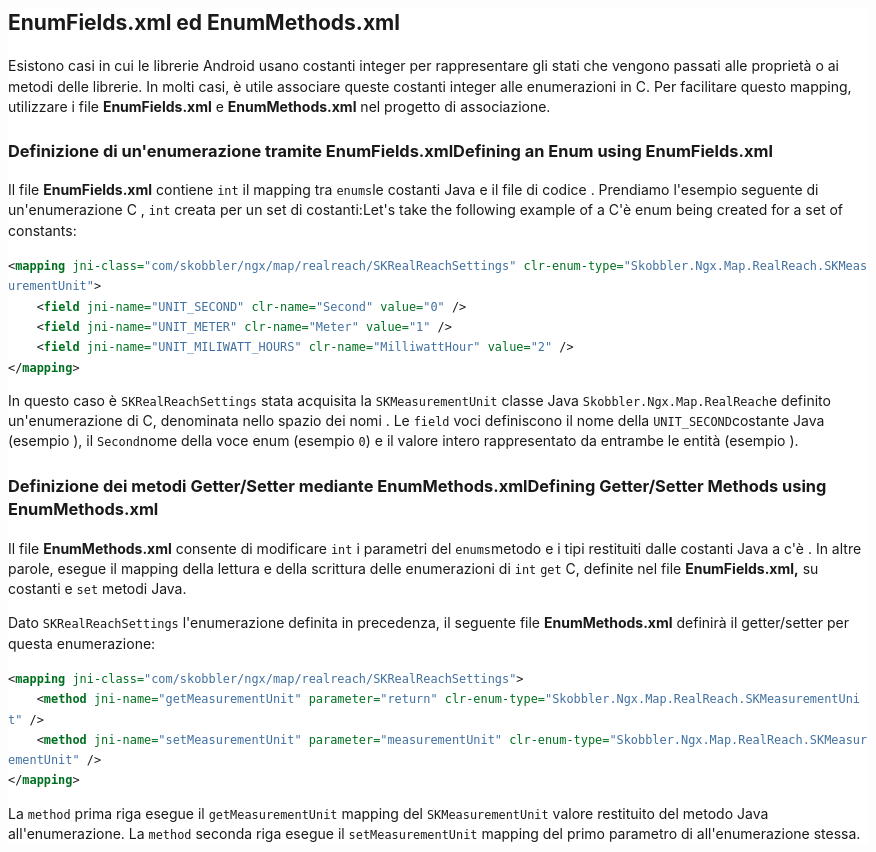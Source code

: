 ## <a name="enumfieldsxml-and-enummethodsxml"></a>EnumFields.xml ed EnumMethods.xml

Esistono casi in cui le librerie Android usano costanti integer per rappresentare gli stati che vengono passati alle proprietà o ai metodi delle librerie. In molti casi, è utile associare queste costanti integer alle enumerazioni in C. Per facilitare questo mapping, utilizzare i file **EnumFields.xml** e **EnumMethods.xml** nel progetto di associazione. 

### <a name="defining-an-enum-using-enumfieldsxml"></a>Definizione di un'enumerazione tramite EnumFields.xmlDefining an Enum using EnumFields.xml

Il file **EnumFields.xml** contiene `int` il mapping tra `enums`le costanti Java e il file di codice . Prendiamo l'esempio seguente di un'enumerazione C , `int` creata per un set di costanti:Let's take the following example of a C'è enum being created for a set of constants: 

```xml 
<mapping jni-class="com/skobbler/ngx/map/realreach/SKRealReachSettings" clr-enum-type="Skobbler.Ngx.Map.RealReach.SKMeasurementUnit">
    <field jni-name="UNIT_SECOND" clr-name="Second" value="0" />
    <field jni-name="UNIT_METER" clr-name="Meter" value="1" />
    <field jni-name="UNIT_MILIWATT_HOURS" clr-name="MilliwattHour" value="2" />
</mapping>
```

In questo caso è `SKRealReachSettings` stata acquisita la `SKMeasurementUnit` classe Java `Skobbler.Ngx.Map.RealReach`e definito un'enumerazione di C, denominata nello spazio dei nomi . Le `field` voci definiscono il nome della `UNIT_SECOND`costante Java (esempio ), il `Second`nome della voce enum (esempio `0`) e il valore intero rappresentato da entrambe le entità (esempio ). 

### <a name="defining-gettersetter-methods-using-enummethodsxml"></a>Definizione dei metodi Getter/Setter mediante EnumMethods.xmlDefining Getter/Setter Methods using EnumMethods.xml

Il file **EnumMethods.xml** consente di modificare `int` i parametri del `enums`metodo e i tipi restituiti dalle costanti Java a c'è . In altre parole, esegue il mapping della lettura e della scrittura delle enumerazioni di `int` `get` C, definite nel file **EnumFields.xml,** su costanti e `set` metodi Java.

Dato `SKRealReachSettings` l'enumerazione definita in precedenza, il seguente file **EnumMethods.xml** definirà il getter/setter per questa enumerazione:

```xml
<mapping jni-class="com/skobbler/ngx/map/realreach/SKRealReachSettings">
    <method jni-name="getMeasurementUnit" parameter="return" clr-enum-type="Skobbler.Ngx.Map.RealReach.SKMeasurementUnit" />
    <method jni-name="setMeasurementUnit" parameter="measurementUnit" clr-enum-type="Skobbler.Ngx.Map.RealReach.SKMeasurementUnit" />
</mapping>
```

La `method` prima riga esegue il `getMeasurementUnit` mapping del `SKMeasurementUnit` valore restituito del metodo Java all'enumerazione. La `method` seconda riga esegue il `setMeasurementUnit` mapping del primo parametro di all'enumerazione stessa.
